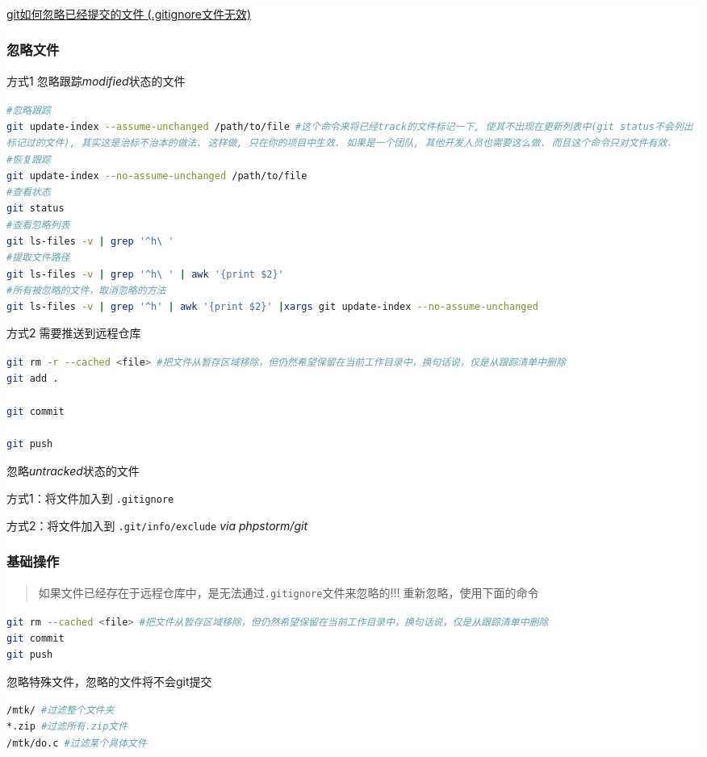 [git如何忽略已经提交的文件 (.gitignore文件无效)](https://www.jianshu.com/p/e5b13480479b)

### 忽略文件

方式1 忽略跟踪*modified*状态的文件

```bash
#忽略跟踪
git update-index --assume-unchanged /path/to/file #这个命令来将已经track的文件标记一下, 使其不出现在更新列表中(git status不会列出标记过的文件), 其实这是治标不治本的做法. 这样做, 只在你的项目中生效. 如果是一个团队, 其他开发人员也需要这么做. 而且这个命令只对文件有效. 
#恢复跟踪
git update-index --no-assume-unchanged /path/to/file
#查看状态
git status
#查看忽略列表
git ls-files -v | grep '^h\ '
#提取文件路径
git ls-files -v | grep '^h\ ' | awk '{print $2}'
#所有被忽略的文件，取消忽略的方法
git ls-files -v | grep '^h' | awk '{print $2}' |xargs git update-index --no-assume-unchanged
```

方式2 需要推送到远程仓库

```bash
git rm -r --cached <file> #把文件从暂存区域移除，但仍然希望保留在当前工作目录中，换句话说，仅是从跟踪清单中删除
git add .

git commit

git push
```



忽略*untracked*状态的文件

方式1：将文件加入到 `.gitignore`

方式2：将文件加入到 `.git/info/exclude` *via phpstorm/git*



### 基础操作

> 如果文件已经存在于远程仓库中，是无法通过`.gitignore`文件来忽略的!!! 重新忽略，使用下面的命令

```bash
git rm --cached <file> #把文件从暂存区域移除，但仍然希望保留在当前工作目录中，换句话说，仅是从跟踪清单中删除
git commit
git push
```

忽略特殊文件，忽略的文件将不会git提交

```bash
/mtk/ #过滤整个文件夹
*.zip #过滤所有.zip文件
/mtk/do.c #过滤某个具体文件
```
